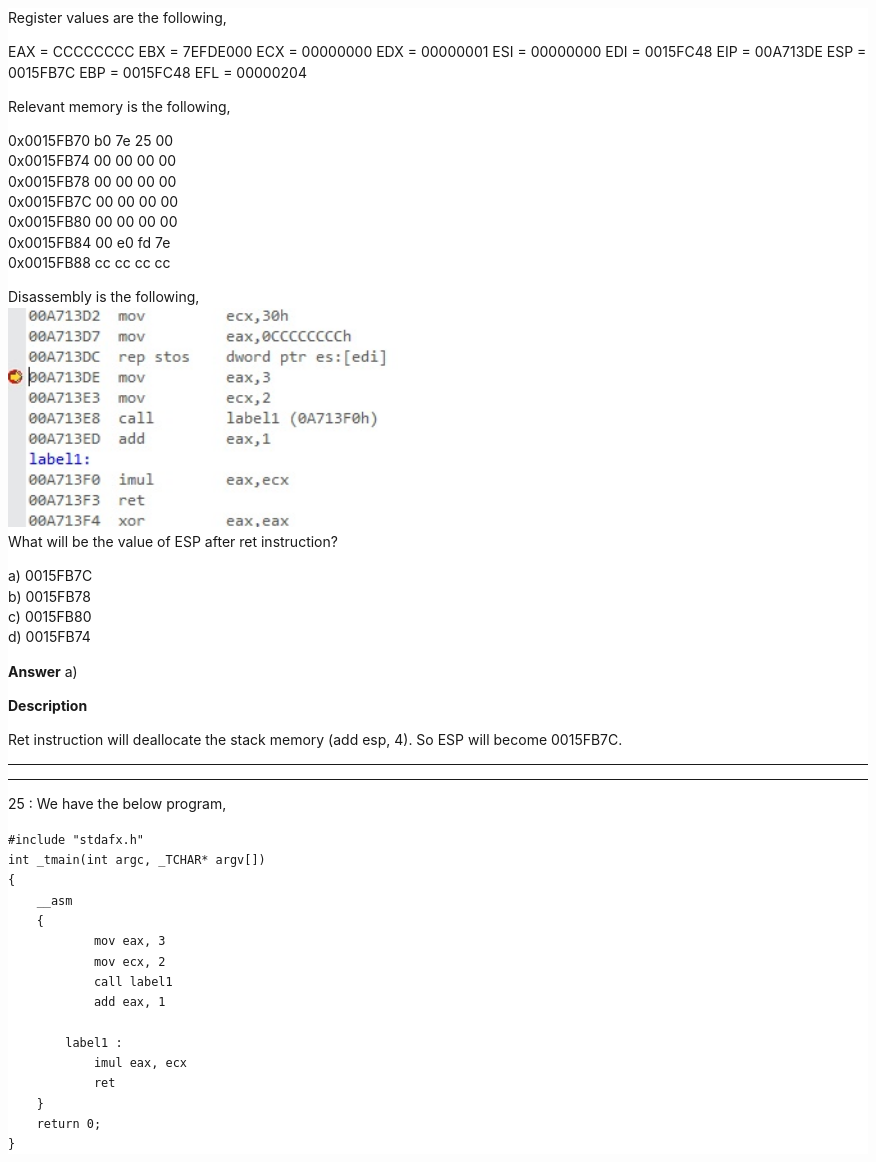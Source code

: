 Register values are the following,

EAX = CCCCCCCC EBX = 7EFDE000 ECX = 00000000 EDX = 00000001 ESI = 00000000 EDI = 0015FC48 EIP = 00A713DE ESP = 0015FB7C EBP = 0015FC48 EFL = 00000204

Relevant memory is the following,

0x0015FB70 b0 7e 25 00  
0x0015FB74 00 00 00 00  
0x0015FB78 00 00 00 00   
0x0015FB7C 00 00 00 00  
0x0015FB80 00 00 00 00  
0x0015FB84 00 e0 fd 7e  
0x0015FB88 cc cc cc cc  

Disassembly is the following,  
<img src="https://github.com/sourcelens/The_Ultimate_Beginners_Course_For_ComputerScience_Or_IT/blob/main/Questions/Q_51_AssemblyMultipleInstructionPractice_push_pop_call_ret/Images/Q_51_Disassembly24.jpg" width="400"/>  
What will be the value of ESP after ret instruction?  

a) 0015FB7C  
b) 0015FB78  
c) 0015FB80  
d) 0015FB74  

**Answer** a) 

**Description**

Ret instruction will deallocate the stack memory (add esp, 4). So ESP will become 0015FB7C.  

---
---


25 : We have the below program,  

```
#include "stdafx.h"
int _tmain(int argc, _TCHAR* argv[])
{
    __asm
    {	
            mov eax, 3
            mov ecx, 2
            call label1
            add eax, 1
         
        label1 :
            imul eax, ecx
            ret
    }
    return 0;
}
```
